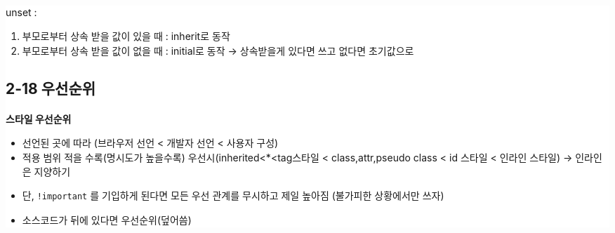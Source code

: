 unset :

1. 부모로부터 상속 받을 값이 있을 때 : inherit로 동작
2. 부모로부터 상속 받을 값이 없을 때 : initial로 동작
   → 상속받을게 있다면 쓰고 없다면 초기값으로

## 2-18 우선순위

**스타일 우선순위**

- 선언된 곳에 따라 (브라우저 선언 < 개발자 선언 < 사용자 구성)
- 적용 범위 적을 수록(명시도가 높을수록) 우선시(inherited<\*<tag스타일 < class,attr,pseudo class < id 스타일 < 인라인 스타일) → 인라인은 지양하기

* 단, `!important` 를 기입하게 된다면 모든 우선 관계를 무시하고 제일 높아짐 (불가피한 상황에서만 쓰자)

- 소스코드가 뒤에 있다면 우선순위(덮어씀)
